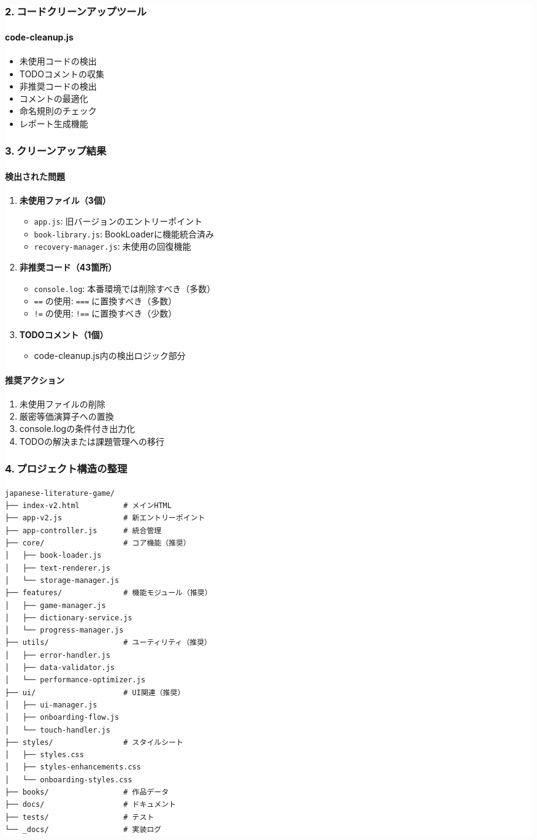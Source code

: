 ### 2. コードクリーンアップツール

#### code-cleanup.js
- 未使用コードの検出
- TODOコメントの収集
- 非推奨コードの検出
- コメントの最適化
- 命名規則のチェック
- レポート生成機能

### 3. クリーンアップ結果

#### 検出された問題
1. **未使用ファイル（3個）**
   - `app.js`: 旧バージョンのエントリーポイント
   - `book-library.js`: BookLoaderに機能統合済み
   - `recovery-manager.js`: 未使用の回復機能

2. **非推奨コード（43箇所）**
   - `console.log`: 本番環境では削除すべき（多数）
   - `==` の使用: `===` に置換すべき（多数）
   - `!=` の使用: `!==` に置換すべき（少数）

3. **TODOコメント（1個）**
   - code-cleanup.js内の検出ロジック部分

#### 推奨アクション
1. 未使用ファイルの削除
2. 厳密等価演算子への置換
3. console.logの条件付き出力化
4. TODOの解決または課題管理への移行

### 4. プロジェクト構造の整理

```
japanese-literature-game/
├── index-v2.html          # メインHTML
├── app-v2.js              # 新エントリーポイント
├── app-controller.js      # 統合管理
├── core/                  # コア機能（推奨）
│   ├── book-loader.js
│   ├── text-renderer.js
│   └── storage-manager.js
├── features/              # 機能モジュール（推奨）
│   ├── game-manager.js
│   ├── dictionary-service.js
│   └── progress-manager.js
├── utils/                 # ユーティリティ（推奨）
│   ├── error-handler.js
│   ├── data-validator.js
│   └── performance-optimizer.js
├── ui/                    # UI関連（推奨）
│   ├── ui-manager.js
│   ├── onboarding-flow.js
│   └── touch-handler.js
├── styles/                # スタイルシート
│   ├── styles.css
│   ├── styles-enhancements.css
│   └── onboarding-styles.css
├── books/                 # 作品データ
├── docs/                  # ドキュメント
├── tests/                 # テスト
└── _docs/                 # 実装ログ
```

